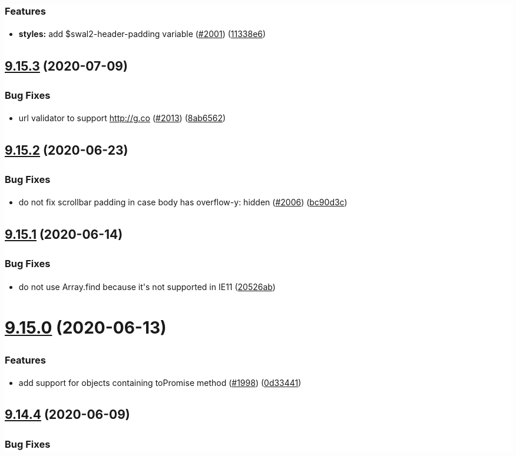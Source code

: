 ### Features

* **styles:** add $swal2-header-padding variable ([#2001](https://github.com/softinvest/softalert2/issues/2001)) ([11338e6](https://github.com/softinvest/softalert2/commit/11338e690891ac7ec7bb702abbc9884190350a63))

## [9.15.3](https://github.com/softinvest/softalert2/compare/v9.15.2...v9.15.3) (2020-07-09)


### Bug Fixes

* url validator to support http://g.co ([#2013](https://github.com/softinvest/softalert2/issues/2013)) ([8ab6562](https://github.com/softinvest/softalert2/commit/8ab65628c0e6cd1227bce7d5898a5d77fc5e6f31))

## [9.15.2](https://github.com/softinvest/softalert2/compare/v9.15.1...v9.15.2) (2020-06-23)


### Bug Fixes

* do not fix scrollbar padding in case body has overflow-y: hidden ([#2006](https://github.com/softinvest/softalert2/issues/2006)) ([bc90d3c](https://github.com/softinvest/softalert2/commit/bc90d3ccdb589150eeb52d6b5ce254cb61d758bd))

## [9.15.1](https://github.com/softinvest/softalert2/compare/v9.15.0...v9.15.1) (2020-06-14)


### Bug Fixes

* do not use Array.find because it's not supported in IE11 ([20526ab](https://github.com/softinvest/softalert2/commit/20526ab6121087b9ec4d77b09b765f5bcecb6b58))

# [9.15.0](https://github.com/softinvest/softalert2/compare/v9.14.4...v9.15.0) (2020-06-13)


### Features

* add support for objects containing toPromise method ([#1998](https://github.com/softinvest/softalert2/issues/1998)) ([0d33441](https://github.com/softinvest/softalert2/commit/0d3344141c77f4b73d769cb3faa614c917e99f45))

## [9.14.4](https://github.com/softinvest/softalert2/compare/v9.14.3...v9.14.4) (2020-06-09)


### Bug Fixes

